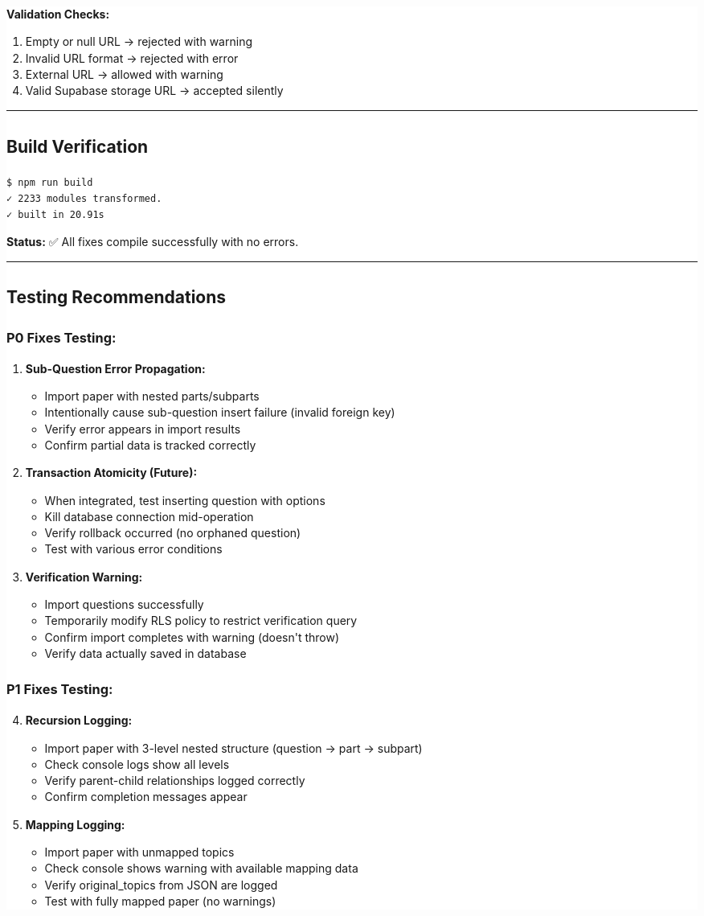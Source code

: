 **Validation Checks:**
1. Empty or null URL → rejected with warning
2. Invalid URL format → rejected with error
3. External URL → allowed with warning
4. Valid Supabase storage URL → accepted silently

---

## Build Verification

```bash
$ npm run build
✓ 2233 modules transformed.
✓ built in 20.91s
```

**Status:** ✅ All fixes compile successfully with no errors.

---

## Testing Recommendations

### P0 Fixes Testing:

1. **Sub-Question Error Propagation:**
   - Import paper with nested parts/subparts
   - Intentionally cause sub-question insert failure (invalid foreign key)
   - Verify error appears in import results
   - Confirm partial data is tracked correctly

2. **Transaction Atomicity (Future):**
   - When integrated, test inserting question with options
   - Kill database connection mid-operation
   - Verify rollback occurred (no orphaned question)
   - Test with various error conditions

3. **Verification Warning:**
   - Import questions successfully
   - Temporarily modify RLS policy to restrict verification query
   - Confirm import completes with warning (doesn't throw)
   - Verify data actually saved in database

### P1 Fixes Testing:

4. **Recursion Logging:**
   - Import paper with 3-level nested structure (question → part → subpart)
   - Check console logs show all levels
   - Verify parent-child relationships logged correctly
   - Confirm completion messages appear

5. **Mapping Logging:**
   - Import paper with unmapped topics
   - Check console shows warning with available mapping data
   - Verify original_topics from JSON are logged
   - Test with fully mapped paper (no warnings)
